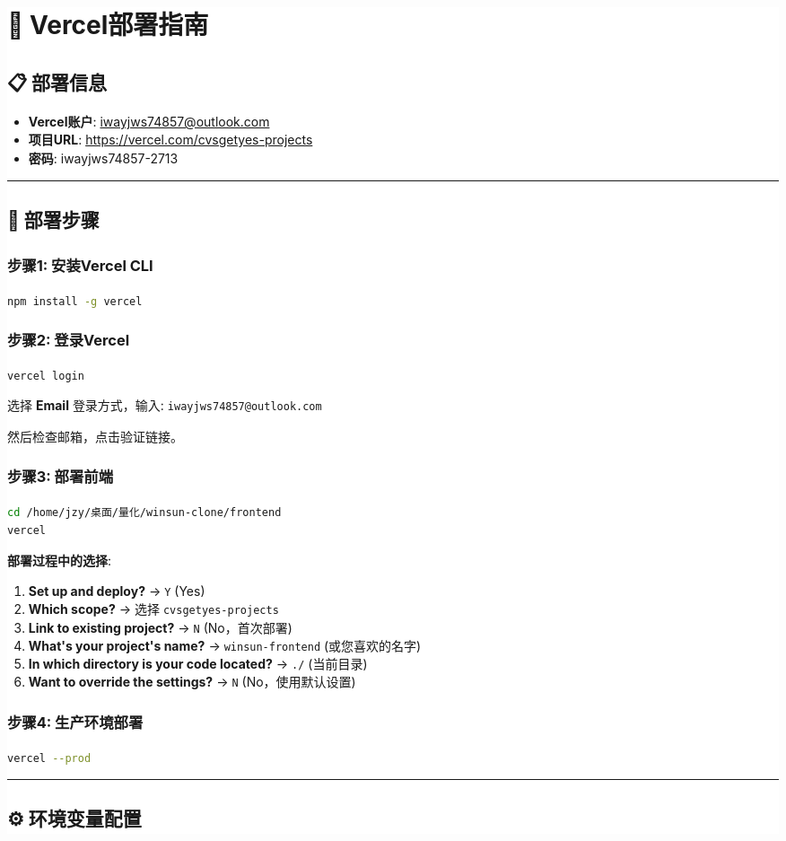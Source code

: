 # 🚀 Vercel部署指南

## 📋 部署信息

- **Vercel账户**: iwayjws74857@outlook.com
- **项目URL**: https://vercel.com/cvsgetyes-projects
- **密码**: iwayjws74857-2713

---

## 🎯 部署步骤

### 步骤1: 安装Vercel CLI

```bash
npm install -g vercel
```

### 步骤2: 登录Vercel

```bash
vercel login
```

选择 **Email** 登录方式，输入: `iwayjws74857@outlook.com`

然后检查邮箱，点击验证链接。

### 步骤3: 部署前端

```bash
cd /home/jzy/桌面/量化/winsun-clone/frontend
vercel
```

**部署过程中的选择**:

1. **Set up and deploy?** → `Y` (Yes)
2. **Which scope?** → 选择 `cvsgetyes-projects`
3. **Link to existing project?** → `N` (No，首次部署)
4. **What's your project's name?** → `winsun-frontend` (或您喜欢的名字)
5. **In which directory is your code located?** → `./` (当前目录)
6. **Want to override the settings?** → `N` (No，使用默认设置)

### 步骤4: 生产环境部署

```bash
vercel --prod
```

---

## ⚙️ 环境变量配置
